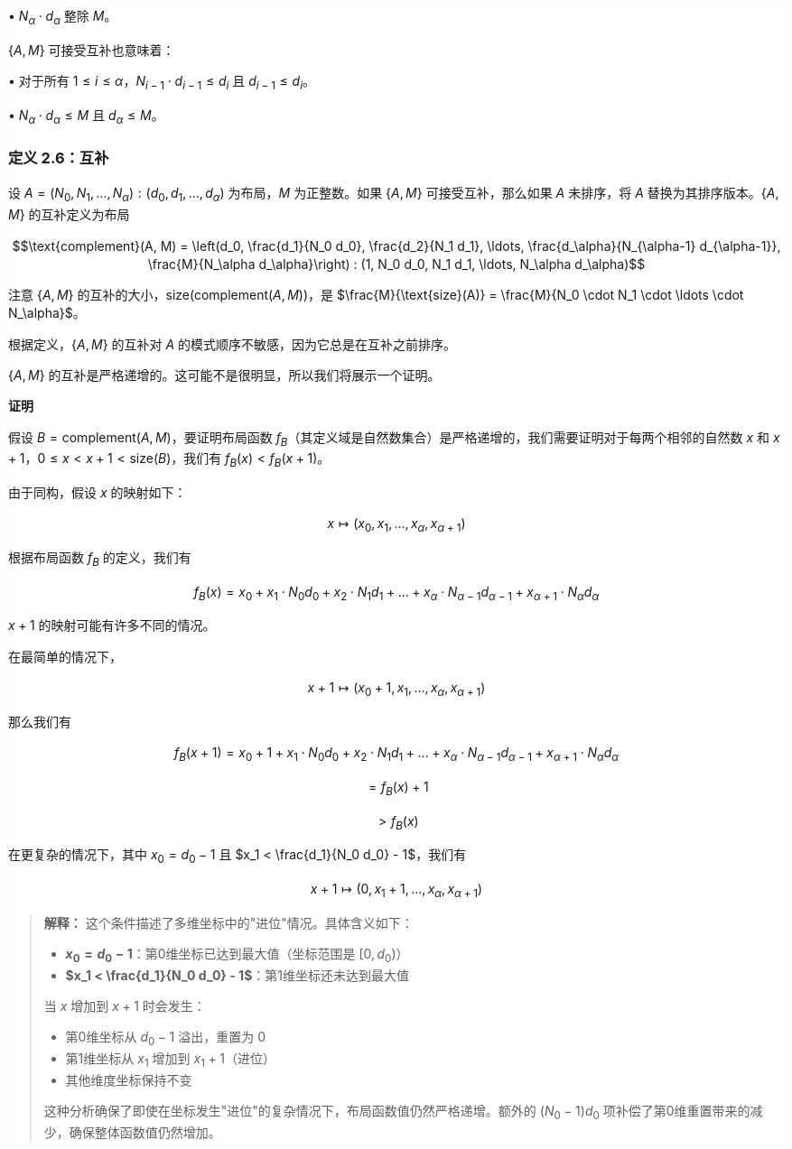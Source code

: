 • $N_\alpha \cdot d_\alpha$ 整除 $M$。

$\{A, M\}$ 可接受互补也意味着：

• 对于所有 $1 \leq i \leq \alpha$，$N_{i-1} \cdot d_{i-1} \leq d_i$ 且 $d_{i-1} \leq d_i$。

• $N_\alpha \cdot d_\alpha \leq M$ 且 $d_\alpha \leq M$。

### 定义 2.6：互补

设 $A = (N_0, N_1, \ldots, N_\alpha) : (d_0, d_1, \ldots, d_\alpha)$ 为布局，$M$ 为正整数。如果 $\{A, M\}$ 可接受互补，那么如果 $A$ 未排序，将 $A$ 替换为其排序版本。$\{A, M\}$ 的互补定义为布局

$$\text{complement}(A, M) = \left(d_0, \frac{d_1}{N_0 d_0}, \frac{d_2}{N_1 d_1}, \ldots, \frac{d_\alpha}{N_{\alpha-1} d_{\alpha-1}}, \frac{M}{N_\alpha d_\alpha}\right) : (1, N_0 d_0, N_1 d_1, \ldots, N_\alpha d_\alpha)$$

注意 $\{A, M\}$ 的互补的大小，$\text{size}(\text{complement}(A, M))$，是 $\frac{M}{\text{size}(A)} = \frac{M}{N_0 \cdot N_1 \cdot \ldots \cdot N_\alpha}$。

根据定义，$\{A, M\}$ 的互补对 $A$ 的模式顺序不敏感，因为它总是在互补之前排序。

$\{A, M\}$ 的互补是严格递增的。这可能不是很明显，所以我们将展示一个证明。

**证明**

假设 $B = \text{complement}(A, M)$，要证明布局函数 $f_B$（其定义域是自然数集合）是严格递增的，我们需要证明对于每两个相邻的自然数 $x$ 和 $x + 1$，$0 \leq x < x + 1 < \text{size}(B)$，我们有 $f_B(x) < f_B(x + 1)$。

由于同构，假设 $x$ 的映射如下：

$$x \mapsto (x_0, x_1, \ldots, x_\alpha, x_{\alpha+1})$$

根据布局函数 $f_B$ 的定义，我们有

$$f_B(x) = x_0 + x_1 \cdot N_0 d_0 + x_2 \cdot N_1 d_1 + \ldots + x_\alpha \cdot N_{\alpha-1} d_{\alpha-1} + x_{\alpha+1} \cdot N_\alpha d_\alpha$$

$x + 1$ 的映射可能有许多不同的情况。

在最简单的情况下，

$$x + 1 \mapsto (x_0 + 1, x_1, \ldots, x_\alpha, x_{\alpha+1})$$

那么我们有

$$f_B(x + 1) = x_0 + 1 + x_1 \cdot N_0 d_0 + x_2 \cdot N_1 d_1 + \ldots + x_\alpha \cdot N_{\alpha-1} d_{\alpha-1} + x_{\alpha+1} \cdot N_\alpha d_\alpha$$

$$= f_B(x) + 1$$

$$> f_B(x)$$

在更复杂的情况下，其中 $x_0 = d_0 - 1$ 且 $x_1 < \frac{d_1}{N_0 d_0} - 1$，我们有

$$x + 1 \mapsto (0, x_1 + 1, \ldots, x_\alpha, x_{\alpha+1})$$

> **解释：** 这个条件描述了多维坐标中的"进位"情况。具体含义如下：
> 
> - **$x_0 = d_0 - 1$**：第0维坐标已达到最大值（坐标范围是 $[0, d_0)$）
> - **$x_1 < \frac{d_1}{N_0 d_0} - 1$**：第1维坐标还未达到最大值
> 
> 当 $x$ 增加到 $x+1$ 时会发生：
> - 第0维坐标从 $d_0-1$ 溢出，重置为 $0$
> - 第1维坐标从 $x_1$ 增加到 $x_1+1$（进位）
> - 其他维度坐标保持不变
> 
> 这种分析确保了即使在坐标发生"进位"的复杂情况下，布局函数值仍然严格递增。额外的 $(N_0-1)d_0$ 项补偿了第0维重置带来的减少，确保整体函数值仍然增加。
